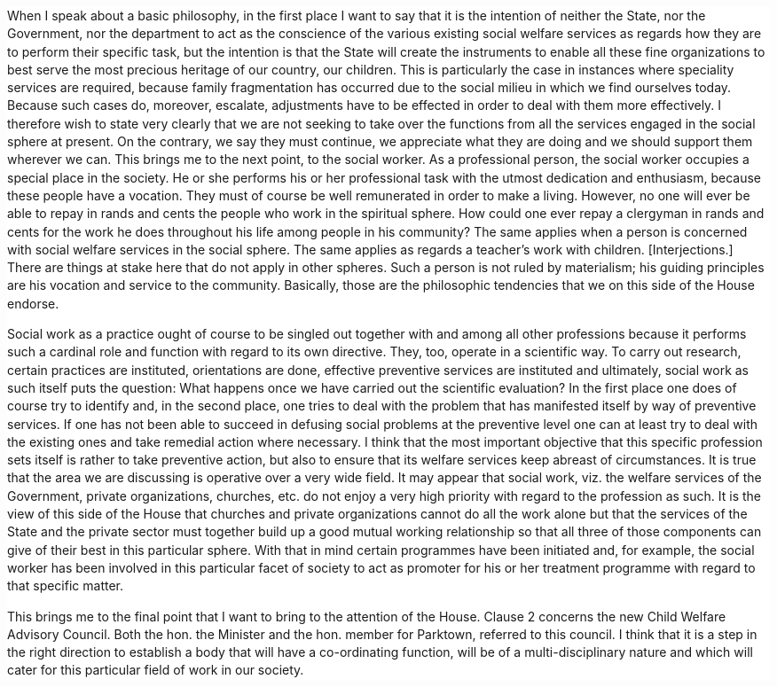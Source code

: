 <p>When I speak about a basic philosophy, in the first place I want to say that it is the intention of neither the State, nor the Government, nor the department to act as the conscience of the various existing social welfare services as regards how they are to perform their specific task, but the intention is that the State will create the instruments to enable all these fine organizations to best serve the most precious heritage of our country, our children. This is particularly the case in instances where speciality services are required, because family fragmentation has occurred due to the social milieu in which we find ourselves today. Because such cases do, moreover, escalate, adjustments have to be effected in order to deal with them more effectively. I therefore wish to state very clearly that we are not seeking to take over the functions from all the services engaged in the social sphere at present. On the contrary, we say they must continue, we appreciate what they are doing and we should support them wherever we can. This brings me to the next point, to the social worker. As a professional person, the social worker occupies a special place in the society. He or she performs his or her professional task with the utmost dedication and enthusiasm, because these people have a vocation. They must of course be well remunerated in order to make a living. However, no one will ever be able to repay in rands and cents the people who work in the spiritual sphere. How could one ever repay a clergyman in rands and cents for the work he does throughout his life among people in his community? The same applies when a person is concerned with social welfare services in the social sphere. The same applies as regards a teacher&#x2019;s work with children. [Interjections.] There are things at stake here that do not apply in other spheres. Such a person is not ruled by materialism; his guiding principles are his vocation and service to the community. Basically, those are the philosophic tendencies that we on this side of the House endorse.</p>

<p>Social work as a practice ought of course to be singled out together with and among all other professions because it performs such a cardinal role and function with regard to its own directive. They, too, operate in a scientific way. To carry out research, certain practices are instituted, orientations are done, effective preventive services are instituted and ultimately, social work as such itself puts the question: What happens once we have carried out the scientific evaluation? In the first place one does of course try to identify and, in the second place, one tries to deal with the problem that has manifested itself by way of preventive services. If one has not been able to succeed in defusing social problems at the preventive level one can at least try to deal with the existing ones and take remedial action where necessary. I think that the most important objective that this specific profession sets itself is rather to <span class="col_6581-6582" refersTo="page_1575"/>take preventive action, but also to ensure that its welfare services keep abreast of circumstances. It is true that the area we are discussing is operative over a very wide field. It may appear that social work, viz. the welfare services of the Government, private organizations, churches, etc. do not enjoy a very high priority with regard to the profession as such. It is the view of this side of the House that churches and private organizations cannot do all the work alone but that the services of the State and the private sector must together build up a good mutual working relationship so that all three of those components can give of their best in this particular sphere. With that in mind certain programmes have been initiated and, for example, the social worker has been involved in this particular facet of society to act as promoter for his or her treatment programme with regard to that specific matter.</p>

<p>This brings me to the final point that I want to bring to the attention of the House. Clause 2 concerns the new Child Welfare Advisory Council. Both the hon. the Minister and the hon. member for Parktown, referred to this council. I think that it is a step in the right direction to establish a body that will have a co-ordinating function, will be of a multi-disciplinary nature and which will cater for this particular field of work in our society.</p>

</speech>

<speech by="#van_der_merwe">
